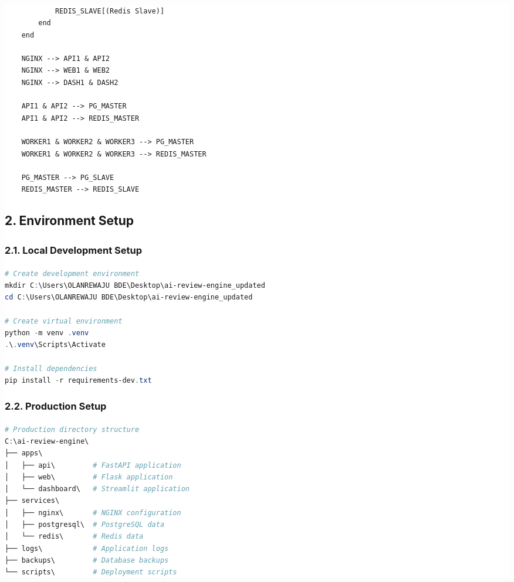 ```mermaid
            REDIS_SLAVE[(Redis Slave)]
        end
    end

    NGINX --> API1 & API2
    NGINX --> WEB1 & WEB2
    NGINX --> DASH1 & DASH2
    
    API1 & API2 --> PG_MASTER
    API1 & API2 --> REDIS_MASTER
    
    WORKER1 & WORKER2 & WORKER3 --> PG_MASTER
    WORKER1 & WORKER2 & WORKER3 --> REDIS_MASTER
    
    PG_MASTER --> PG_SLAVE
    REDIS_MASTER --> REDIS_SLAVE
```

## 2. Environment Setup

### 2.1. Local Development Setup
```powershell
# Create development environment
mkdir C:\Users\OLANREWAJU BDE\Desktop\ai-review-engine_updated
cd C:\Users\OLANREWAJU BDE\Desktop\ai-review-engine_updated

# Create virtual environment
python -m venv .venv
.\.venv\Scripts\Activate

# Install dependencies
pip install -r requirements-dev.txt
```

### 2.2. Production Setup
```powershell
# Production directory structure
C:\ai-review-engine\
├── apps\
│   ├── api\         # FastAPI application
│   ├── web\         # Flask application
│   └── dashboard\   # Streamlit application
├── services\
│   ├── nginx\       # NGINX configuration
│   ├── postgresql\  # PostgreSQL data
│   └── redis\       # Redis data
├── logs\            # Application logs
├── backups\         # Database backups
└── scripts\         # Deployment scripts
```

